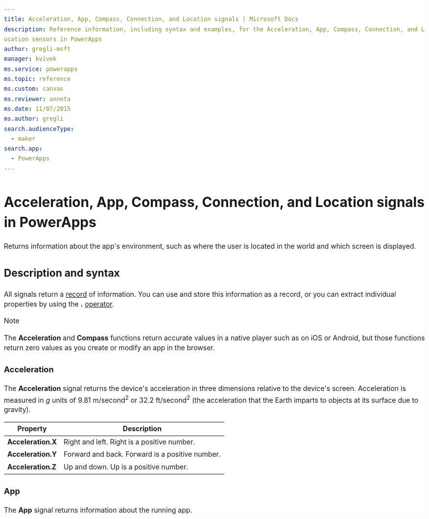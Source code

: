 ```yaml
---
title: Acceleration, App, Compass, Connection, and Location signals | Microsoft Docs
description: Reference information, including syntax and examples, for the Acceleration, App, Compass, Connection, and Location sensors in PowerApps
author: gregli-msft
manager: kvivek
ms.service: powerapps
ms.topic: reference
ms.custom: canvas
ms.reviewer: anneta
ms.date: 11/07/2015
ms.author: gregli
search.audienceType: 
  - maker
search.app: 
  - PowerApps
---
```

# Acceleration, App, Compass, Connection, and Location signals in PowerApps
Returns information about the app's environment, such as where the user is located in the world and which screen is displayed.  

## Description and syntax
All signals return a [record](../working-with-tables.md#records) of information. You can use and store this information as a record, or you can extract individual properties by using the **.** [operator](operators.md).

> [!NOTE]
> The **Acceleration** and **Compass** functions return accurate values in a native player such as on iOS or Android, but those functions return zero values as you create or modify an app in the browser.

### Acceleration
The **Acceleration** signal returns the device's acceleration in three dimensions relative to the device's screen. Acceleration is measured in *g* units of 9.81 m/second<sup>2</sup> or 32.2 ft/second<sup>2</sup> (the acceleration that the Earth imparts to objects at its surface due to gravity).

| Property | Description |
| --- | --- |
| **Acceleration.X** |Right and left.  Right is a positive number. |
| **Acceleration.Y** |Forward and back.  Forward is a positive number. |
| **Acceleration.Z** |Up and down.  Up is a positive number. |

### App
The **App** signal returns information about the running app.
